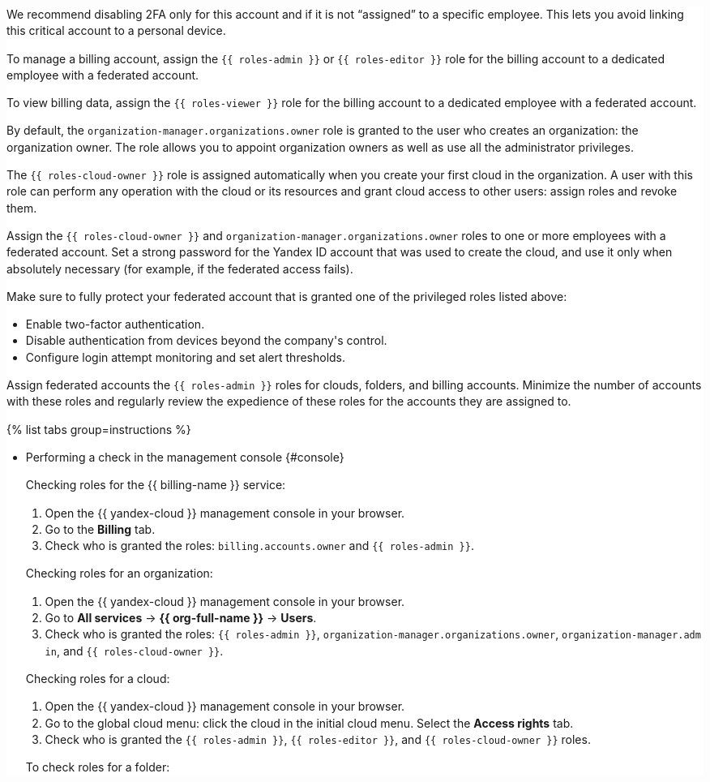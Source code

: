 We recommend disabling 2FA only for this account and if it is not <q>assigned</q> to a specific employee. This lets you avoid linking this critical account to a personal device.

To manage a billing account, assign the `{{ roles-admin }}` or `{{ roles-editor }}` role for the billing account to a dedicated employee with a federated account.

To view billing data, assign the `{{ roles-viewer }}` role for the billing account to a dedicated employee with a federated account.

By default, the `organization-manager.organizations.owner` role is granted to the user who creates an organization: the organization owner. The role allows you to appoint organization owners as well as use all the administrator privileges.

The `{{ roles-cloud-owner }}` role is assigned automatically when you create your first cloud in the organization. A user with this role can perform any operation with the cloud or its resources and grant cloud access to other users: assign roles and revoke them.

Assign the `{{ roles-cloud-owner }}` and `organization-manager.organizations.owner` roles to one or more employees with a federated account. Set a strong password for the Yandex ID account that was used to create the cloud, and use it only when absolutely necessary (for example, if the federated access fails).

Make sure to fully protect your federated account that is granted one of the privileged roles listed above:

* Enable two-factor authentication.
* Disable authentication from devices beyond the company's control.
* Configure login attempt monitoring and set alert thresholds.

Assign federated accounts the `{{ roles-admin }}` roles for clouds, folders, and billing accounts. Minimize the number of accounts with these roles and regularly review the expedience of these roles for the accounts they are assigned to.

{% list tabs group=instructions %}

- Performing a check in the management console {#console}

   Checking roles for the {{ billing-name }} service:

   1. Open the {{ yandex-cloud }} management console in your browser.
   1. Go to the **Billing** tab.
   1. Check who is granted the roles: `billing.accounts.owner` and `{{ roles-admin }}`.

   Checking roles for an organization:

   1. Open the {{ yandex-cloud }} management console in your browser.
   1. Go to **All services** → **{{ org-full-name }}** → **Users**.
   1. Check who is granted the roles: `{{ roles-admin }}`, `organization-manager.organizations.owner`, `organization-manager.admin`, and `{{ roles-cloud-owner }}`.

   Checking roles for a cloud:

   1. Open the {{ yandex-cloud }} management console in your browser.
   1. Go to the global cloud menu: click the cloud in the initial cloud menu. Select the **Access rights** tab.
   1. Check who is granted the `{{ roles-admin }}`, `{{ roles-editor }}`, and `{{ roles-cloud-owner }}` roles.

   To check roles for a folder:
